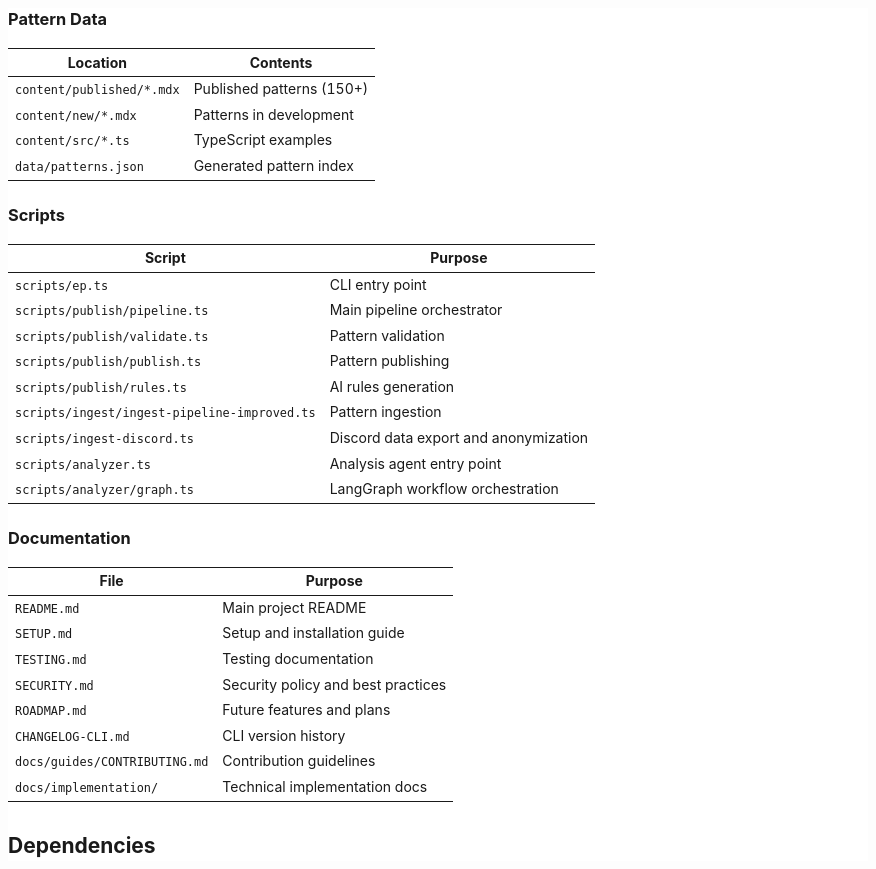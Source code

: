 ### Pattern Data

| Location | Contents |
|----------|----------|
| `content/published/*.mdx` | Published patterns (150+) |
| `content/new/*.mdx` | Patterns in development |
| `content/src/*.ts` | TypeScript examples |
| `data/patterns.json` | Generated pattern index |

### Scripts

| Script | Purpose |
|--------|---------|
| `scripts/ep.ts` | CLI entry point |
| `scripts/publish/pipeline.ts` | Main pipeline orchestrator |
| `scripts/publish/validate.ts` | Pattern validation |
| `scripts/publish/publish.ts` | Pattern publishing |
| `scripts/publish/rules.ts` | AI rules generation |
| `scripts/ingest/ingest-pipeline-improved.ts` | Pattern ingestion |
| `scripts/ingest-discord.ts` | Discord data export and anonymization |
| `scripts/analyzer.ts` | Analysis agent entry point |
| `scripts/analyzer/graph.ts` | LangGraph workflow orchestration |

### Documentation

| File | Purpose |
|------|---------|
| `README.md` | Main project README |
| `SETUP.md` | Setup and installation guide |
| `TESTING.md` | Testing documentation |
| `SECURITY.md` | Security policy and best practices |
| `ROADMAP.md` | Future features and plans |
| `CHANGELOG-CLI.md` | CLI version history |
| `docs/guides/CONTRIBUTING.md` | Contribution guidelines |
| `docs/implementation/` | Technical implementation docs |

## Dependencies
